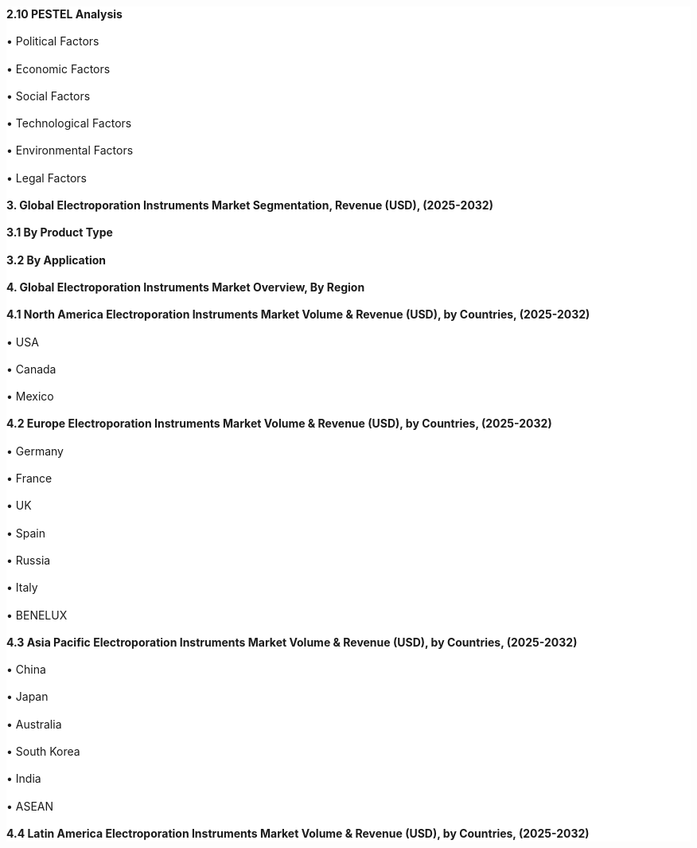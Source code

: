 <strong>2.10 PESTEL Analysis</strong>

• Political Factors

• Economic Factors

• Social Factors

• Technological Factors

• Environmental Factors

• Legal Factors

<strong>3. Global Electroporation Instruments Market Segmentation, Revenue (USD), (2025-2032)</strong>

<strong>3.1 By Product Type</strong>

<strong>3.2 By Application</strong>

<strong>4. Global Electroporation Instruments Market Overview, By Region</strong>

<strong>4.1 North America Electroporation Instruments Market Volume &amp; Revenue (USD), by Countries, (2025-2032)</strong>

• USA

• Canada

• Mexico

<strong>4.2 Europe Electroporation Instruments Market Volume &amp; Revenue (USD), by Countries, (2025-2032)</strong>

• Germany

• France

• UK

• Spain

• Russia

• Italy

• BENELUX

<strong>4.3 Asia Pacific Electroporation Instruments Market Volume &amp; Revenue (USD), by Countries, (2025-2032)</strong>

• China

• Japan

• Australia

• South Korea

• India

• ASEAN

<strong>4.4 Latin America Electroporation Instruments Market Volume &amp; Revenue (USD), by Countries, (2025-2032)</strong>
